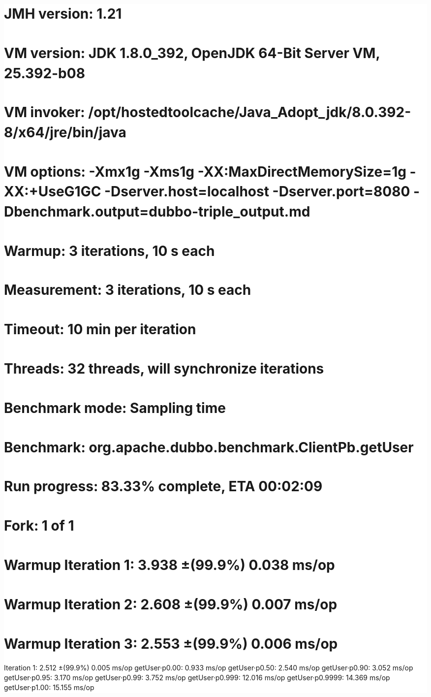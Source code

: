 
# JMH version: 1.21
# VM version: JDK 1.8.0_392, OpenJDK 64-Bit Server VM, 25.392-b08
# VM invoker: /opt/hostedtoolcache/Java_Adopt_jdk/8.0.392-8/x64/jre/bin/java
# VM options: -Xmx1g -Xms1g -XX:MaxDirectMemorySize=1g -XX:+UseG1GC -Dserver.host=localhost -Dserver.port=8080 -Dbenchmark.output=dubbo-triple_output.md
# Warmup: 3 iterations, 10 s each
# Measurement: 3 iterations, 10 s each
# Timeout: 10 min per iteration
# Threads: 32 threads, will synchronize iterations
# Benchmark mode: Sampling time
# Benchmark: org.apache.dubbo.benchmark.ClientPb.getUser

# Run progress: 83.33% complete, ETA 00:02:09
# Fork: 1 of 1
# Warmup Iteration   1: 3.938 ±(99.9%) 0.038 ms/op
# Warmup Iteration   2: 2.608 ±(99.9%) 0.007 ms/op
# Warmup Iteration   3: 2.553 ±(99.9%) 0.006 ms/op
Iteration   1: 2.512 ±(99.9%) 0.005 ms/op
                 getUser·p0.00:   0.933 ms/op
                 getUser·p0.50:   2.540 ms/op
                 getUser·p0.90:   3.052 ms/op
                 getUser·p0.95:   3.170 ms/op
                 getUser·p0.99:   3.752 ms/op
                 getUser·p0.999:  12.016 ms/op
                 getUser·p0.9999: 14.369 ms/op
                 getUser·p1.00:   15.155 ms/op
